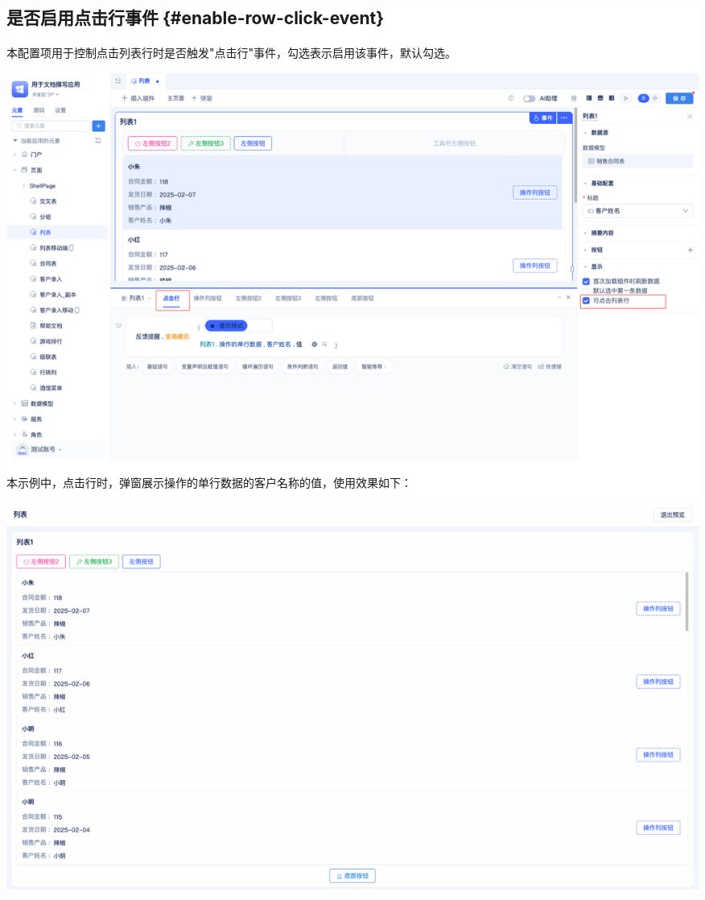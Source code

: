 ## 是否启用点击行事件 {#enable-row-click-event}
本配置项用于控制点击列表行时是否触发"点击行"事件，勾选表示启用该事件，默认勾选。

![](./img/4/2025-09-02-17-33-55.png)

本示例中，点击行时，弹窗展示操作的单行数据的客户名称的值，使用效果如下：

![](./img/4/2025-09-02_17-36-32.gif)
